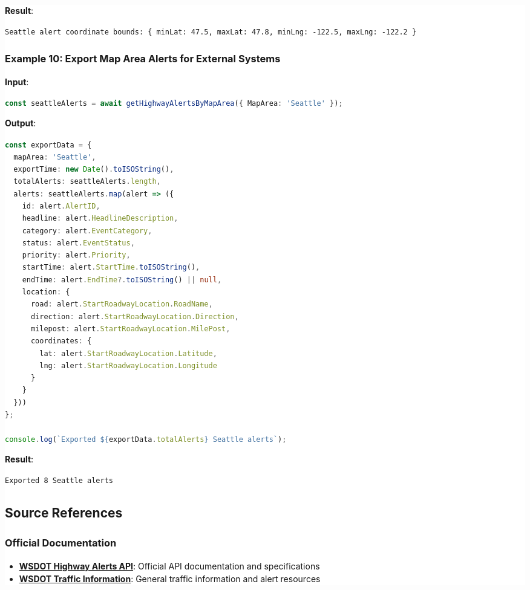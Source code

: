 **Result**:
```
Seattle alert coordinate bounds: { minLat: 47.5, maxLat: 47.8, minLng: -122.5, maxLng: -122.2 }
```

### Example 10: Export Map Area Alerts for External Systems
**Input**:
```typescript
const seattleAlerts = await getHighwayAlertsByMapArea({ MapArea: 'Seattle' });
```

**Output**:
```typescript
const exportData = {
  mapArea: 'Seattle',
  exportTime: new Date().toISOString(),
  totalAlerts: seattleAlerts.length,
  alerts: seattleAlerts.map(alert => ({
    id: alert.AlertID,
    headline: alert.HeadlineDescription,
    category: alert.EventCategory,
    status: alert.EventStatus,
    priority: alert.Priority,
    startTime: alert.StartTime.toISOString(),
    endTime: alert.EndTime?.toISOString() || null,
    location: {
      road: alert.StartRoadwayLocation.RoadName,
      direction: alert.StartRoadwayLocation.Direction,
      milepost: alert.StartRoadwayLocation.MilePost,
      coordinates: {
        lat: alert.StartRoadwayLocation.Latitude,
        lng: alert.StartRoadwayLocation.Longitude
      }
    }
  }))
};

console.log(`Exported ${exportData.totalAlerts} Seattle alerts`);
```

**Result**:
```
Exported 8 Seattle alerts
```

## Source References

### Official Documentation
- **[WSDOT Highway Alerts API](https://wsdot.wa.gov/traffic/api/Documentation/group___highway_alerts.html)**: Official API documentation and specifications
- **[WSDOT Traffic Information](https://wsdot.wa.gov/traffic/)**: General traffic information and alert resources
